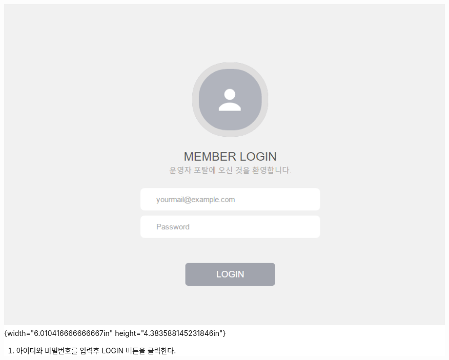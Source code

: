 ![](./media/image1.png){width="6.010416666666667in" height="4.383588145231846in"}

1.  아이디와 비밀번호를 입력후 LOGIN 버튼을 클릭한다.
